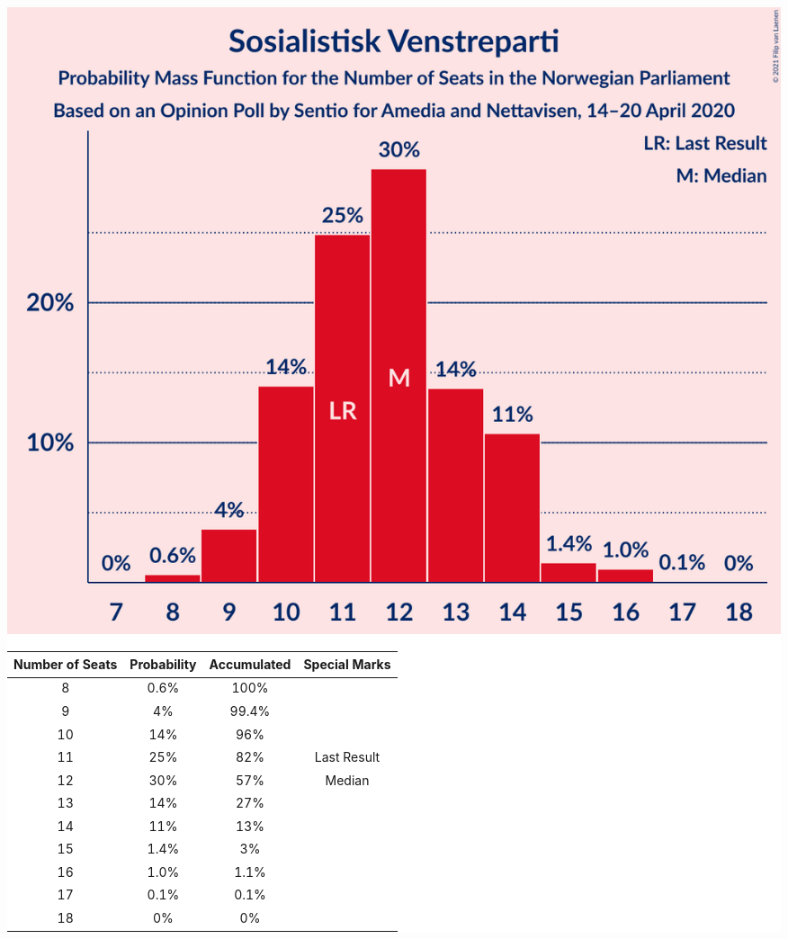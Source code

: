 ![Graph with seats probability mass function not yet produced](2020-04-20-Sentio-seats-pmf-sosialistiskvenstreparti.png "Seats Probability Mass Function")

| Number of Seats | Probability | Accumulated | Special Marks |
|:---------------:|:-----------:|:-----------:|:-------------:|
| 8 | 0.6% | 100% |  |
| 9 | 4% | 99.4% |  |
| 10 | 14% | 96% |  |
| 11 | 25% | 82% | Last Result |
| 12 | 30% | 57% | Median |
| 13 | 14% | 27% |  |
| 14 | 11% | 13% |  |
| 15 | 1.4% | 3% |  |
| 16 | 1.0% | 1.1% |  |
| 17 | 0.1% | 0.1% |  |
| 18 | 0% | 0% |  |
